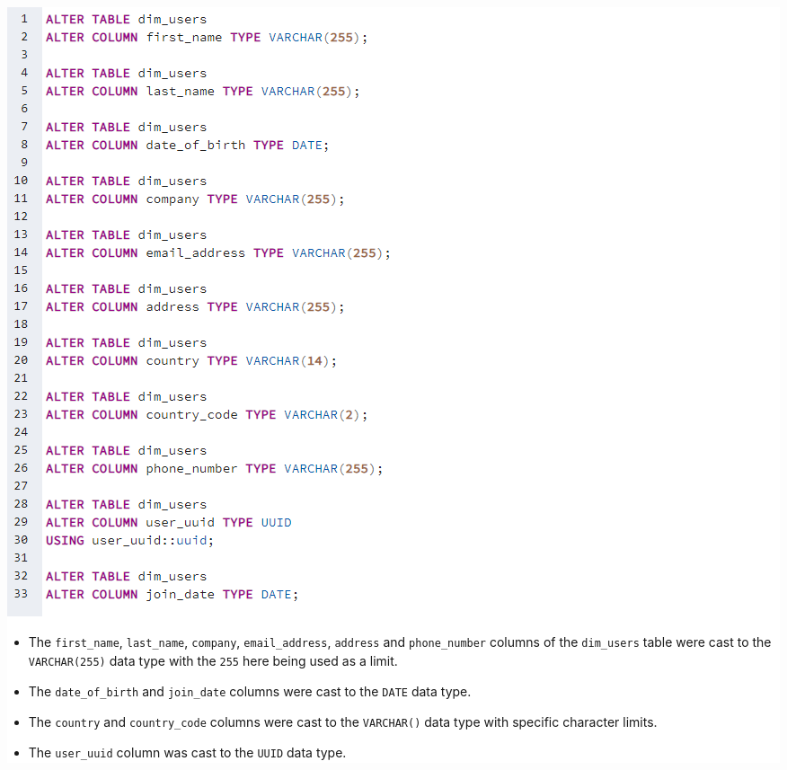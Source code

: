 ![](Documentation/3/2.png)

- The `first_name`, `last_name`, `company`, `email_address`, `address` and `phone_number` columns of the `dim_users` table were cast to the `VARCHAR(255)` data type with the `255` here being used as a limit.

- The `date_of_birth` and `join_date` columns were cast to the `DATE` data type.

- The `country` and `country_code` columns were cast to the `VARCHAR()` data type with specific character limits.

- The `user_uuid` column was cast to the `UUID` data type.
